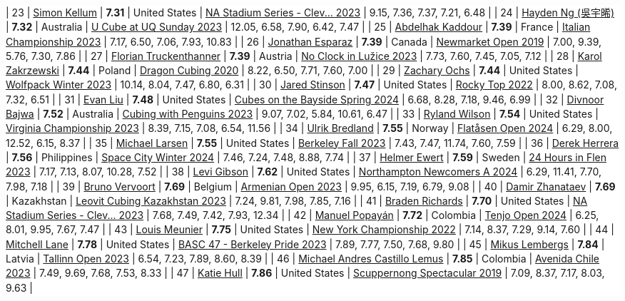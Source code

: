 | 23 | [Simon Kellum](https://www.worldcubeassociation.org/persons/2016KELL12) | **7.31** | United States | [NA Stadium Series - Clev... 2023](https://www.worldcubeassociation.org/competitions/NAStadiumSeriesCleveland2023) | 9.15, 7.36, 7.37, 7.21, 6.48 |
| 24 | [Hayden Ng (吳宇晞)](https://www.worldcubeassociation.org/persons/2018NGHA02) | **7.32** | Australia | [U Cube at UQ Sunday 2023](https://www.worldcubeassociation.org/competitions/UCubeatUQSunday2023) | 12.05, 6.58, 7.90, 6.42, 7.47 |
| 25 | [Abdelhak Kaddour](https://www.worldcubeassociation.org/persons/2010KADD01) | **7.39** | France | [Italian Championship 2023](https://www.worldcubeassociation.org/competitions/ItalianChampionship2023) | 7.17, 6.50, 7.06, 7.93, 10.83 |
| 26 | [Jonathan Esparaz](https://www.worldcubeassociation.org/persons/2013ESPA01) | **7.39** | Canada | [Newmarket Open 2019](https://www.worldcubeassociation.org/competitions/NewmarketOpen2019) | 7.00, 9.39, 5.76, 7.30, 7.86 |
| 27 | [Florian Truckenthanner](https://www.worldcubeassociation.org/persons/2013TRUC01) | **7.39** | Austria | [No Clock in Lužice 2023](https://www.worldcubeassociation.org/competitions/NoClockinLuzice2023) | 7.73, 7.60, 7.45, 7.05, 7.12 |
| 28 | [Karol Zakrzewski](https://www.worldcubeassociation.org/persons/2014ZAKR01) | **7.44** | Poland | [Dragon Cubing 2020](https://www.worldcubeassociation.org/competitions/DragonCubing2020) | 8.22, 6.50, 7.71, 7.60, 7.00 |
| 29 | [Zachary Ochs](https://www.worldcubeassociation.org/persons/2016OCHS01) | **7.44** | United States | [Wolfpack Winter 2023](https://www.worldcubeassociation.org/competitions/WolfpackWinter2023) | 10.14, 8.04, 7.47, 6.80, 6.31 |
| 30 | [Jared Stinson](https://www.worldcubeassociation.org/persons/2014STIN01) | **7.47** | United States | [Rocky Top 2022](https://www.worldcubeassociation.org/competitions/RockyTop2022) | 8.00, 8.62, 7.08, 7.32, 6.51 |
| 31 | [Evan Liu](https://www.worldcubeassociation.org/persons/2009LIUE01) | **7.48** | United States | [Cubes on the Bayside Spring 2024](https://www.worldcubeassociation.org/competitions/CubesontheBaysideSpring2024) | 6.68, 8.28, 7.18, 9.46, 6.99 |
| 32 | [Divnoor Bajwa](https://www.worldcubeassociation.org/persons/2016BAJW01) | **7.52** | Australia | [Cubing with Penguins 2023](https://www.worldcubeassociation.org/competitions/CubingwithPenguins2023) | 9.07, 7.02, 5.84, 10.61, 6.47 |
| 33 | [Ryland Wilson](https://www.worldcubeassociation.org/persons/2015WILS05) | **7.54** | United States | [Virginia Championship 2023](https://www.worldcubeassociation.org/competitions/VirginiaChampionship2023) | 8.39, 7.15, 7.08, 6.54, 11.56 |
| 34 | [Ulrik Bredland](https://www.worldcubeassociation.org/persons/2012BRED01) | **7.55** | Norway | [Flatåsen Open 2024](https://www.worldcubeassociation.org/competitions/FlatasenOpen2024) | 6.29, 8.00, 12.52, 6.15, 8.37 |
| 35 | [Michael Larsen](https://www.worldcubeassociation.org/persons/2017LARS03) | **7.55** | United States | [Berkeley Fall 2023](https://www.worldcubeassociation.org/competitions/BerkeleyFall2023) | 7.43, 7.47, 11.74, 7.60, 7.59 |
| 36 | [Derek Herrera](https://www.worldcubeassociation.org/persons/2018HERR19) | **7.56** | Philippines | [Space City Winter 2024](https://www.worldcubeassociation.org/competitions/SpaceCityWinter2024) | 7.46, 7.24, 7.48, 8.88, 7.74 |
| 37 | [Helmer Ewert](https://www.worldcubeassociation.org/persons/2015EWER01) | **7.59** | Sweden | [24 Hours in Flen 2023](https://www.worldcubeassociation.org/competitions/24HoursinFlen2023) | 7.17, 7.13, 8.07, 10.28, 7.52 |
| 38 | [Levi Gibson](https://www.worldcubeassociation.org/persons/2018GIBS04) | **7.62** | United States | [Northampton Newcomers A 2024](https://www.worldcubeassociation.org/competitions/NorthamptonNewcomersA2024) | 6.29, 11.41, 7.70, 7.98, 7.18 |
| 39 | [Bruno Vervoort](https://www.worldcubeassociation.org/persons/2011VERV01) | **7.69** | Belgium | [Armenian Open 2023](https://www.worldcubeassociation.org/competitions/ArmenianOpen2023) | 9.95, 6.15, 7.19, 6.79, 9.08 |
| 40 | [Damir Zhanataev](https://www.worldcubeassociation.org/persons/2017ZHAD01) | **7.69** | Kazakhstan | [Leovit Cubing Kazakhstan 2023](https://www.worldcubeassociation.org/competitions/LeovitCubingKazakhstan2023) | 7.24, 9.81, 7.98, 7.85, 7.16 |
| 41 | [Braden Richards](https://www.worldcubeassociation.org/persons/2017RICH02) | **7.70** | United States | [NA Stadium Series - Clev... 2023](https://www.worldcubeassociation.org/competitions/NAStadiumSeriesCleveland2023) | 7.68, 7.49, 7.42, 7.93, 12.34 |
| 42 | [Manuel Popayán](https://www.worldcubeassociation.org/persons/2017POPA01) | **7.72** | Colombia | [Tenjo Open 2024](https://www.worldcubeassociation.org/competitions/TenjoOpen2024) | 6.25, 8.01, 9.95, 7.67, 7.47 |
| 43 | [Louis Meunier](https://www.worldcubeassociation.org/persons/2016MEUN01) | **7.75** | United States | [New York Championship 2022](https://www.worldcubeassociation.org/competitions/NewYorkChampionship2022) | 7.14, 8.37, 7.29, 9.14, 7.60 |
| 44 | [Mitchell Lane](https://www.worldcubeassociation.org/persons/2010LANE02) | **7.78** | United States | [BASC 47 - Berkeley Pride 2023](https://www.worldcubeassociation.org/competitions/BASC47BerkeleyPride2023) | 7.89, 7.77, 7.50, 7.68, 9.80 |
| 45 | [Mikus Lembergs](https://www.worldcubeassociation.org/persons/2017LEMB02) | **7.84** | Latvia | [Tallinn Open 2023](https://www.worldcubeassociation.org/competitions/TallinnOpen2023) | 6.54, 7.23, 7.89, 8.60, 8.39 |
| 46 | [Michael Andres Castillo Lemus](https://www.worldcubeassociation.org/persons/2011CAST02) | **7.85** | Colombia | [Avenida Chile 2023](https://www.worldcubeassociation.org/competitions/AvenidaChile2023) | 7.49, 9.69, 7.68, 7.53, 8.33 |
| 47 | [Katie Hull](https://www.worldcubeassociation.org/persons/2010HULL01) | **7.86** | United States | [Scuppernong Spectacular 2019](https://www.worldcubeassociation.org/competitions/ScuppernongSpectacular2019) | 7.09, 8.37, 7.17, 8.03, 9.63 |